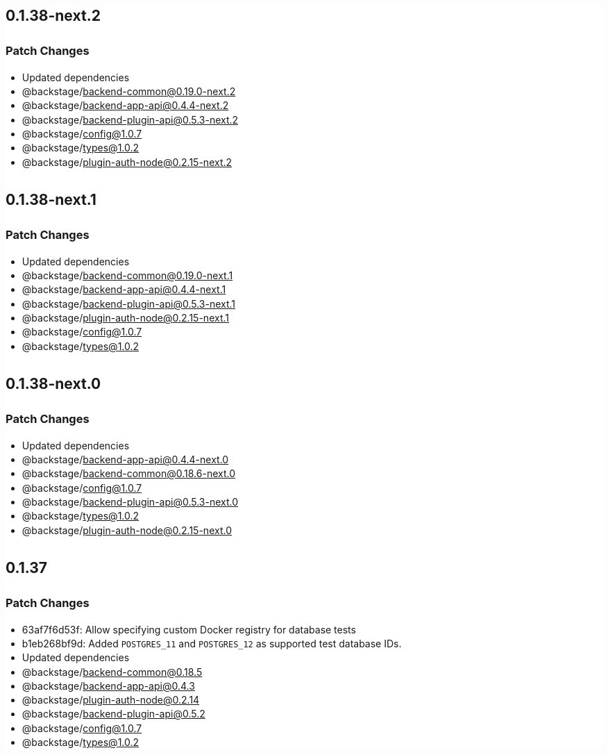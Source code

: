 ## 0.1.38-next.2

### Patch Changes

- Updated dependencies
 - @backstage/backend-common@0.19.0-next.2
 - @backstage/backend-app-api@0.4.4-next.2
 - @backstage/backend-plugin-api@0.5.3-next.2
 - @backstage/config@1.0.7
 - @backstage/types@1.0.2
 - @backstage/plugin-auth-node@0.2.15-next.2

## 0.1.38-next.1

### Patch Changes

- Updated dependencies
 - @backstage/backend-common@0.19.0-next.1
 - @backstage/backend-app-api@0.4.4-next.1
 - @backstage/backend-plugin-api@0.5.3-next.1
 - @backstage/plugin-auth-node@0.2.15-next.1
 - @backstage/config@1.0.7
 - @backstage/types@1.0.2

## 0.1.38-next.0

### Patch Changes

- Updated dependencies
 - @backstage/backend-app-api@0.4.4-next.0
 - @backstage/backend-common@0.18.6-next.0
 - @backstage/config@1.0.7
 - @backstage/backend-plugin-api@0.5.3-next.0
 - @backstage/types@1.0.2
 - @backstage/plugin-auth-node@0.2.15-next.0

## 0.1.37

### Patch Changes

- 63af7f6d53f: Allow specifying custom Docker registry for database tests
- b1eb268bf9d: Added `POSTGRES_11` and `POSTGRES_12` as supported test database IDs.
- Updated dependencies
 - @backstage/backend-common@0.18.5
 - @backstage/backend-app-api@0.4.3
 - @backstage/plugin-auth-node@0.2.14
 - @backstage/backend-plugin-api@0.5.2
 - @backstage/config@1.0.7
 - @backstage/types@1.0.2
